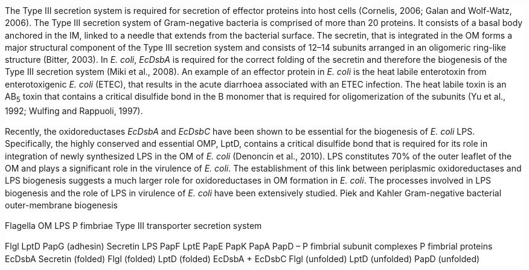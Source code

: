The Type III secretion system is required for secretion of effector proteins into host cells (Cornelis, 2006; Galan and Wolf-Watz, 2006). The Type III secretion system of Gram-negative bacteria is comprised of more than 20 proteins. It consists of a basal body anchored in the IM, linked to a needle that extends from the bacterial surface. The secretin, that is integrated in the OM forms a major structural component of the Type III secretion system and consists of 12–14 subunits arranged in an oligomeric ring-like structure (Bitter, 2003). In *E. coli*, *EcDsbA* is required for the correct folding of the secretin and therefore the biogenesis of the Type III secretion system (Miki et al., 2008). An example of an effector protein in *E. coli* is the heat labile enterotoxin from enterotoxigenic *E. coli* (ETEC), that results in the acute diarrhoea associated with an ETEC infection. The heat labile toxin is an AB<sub>5</sub> toxin that contains a critical disulfide bond in the B monomer that is required for oligomerization of the subunits (Yu et al., 1992; Wulfing and Rappuoli, 1997).

Recently, the oxidoreductases *EcDsbA* and *EcDsbC* have been shown to be essential for the biogenesis of *E. coli* LPS. Specifically, the highly conserved and essential OMP, LptD, contains a critical disulfide bond that is required for its role in integration of newly synthesized LPS in the OM of *E. coli* (Denoncin et al., 2010). LPS constitutes 70% of the outer leaflet of the OM and plays a significant role in the virulence of *E. coli*. The establishment of this link between periplasmic oxidoreductases and LPS biogenesis suggests a much larger role for oxidoreductases in OM formation in *E. coli*. The processes involved in LPS biogenesis and the role of LPS in virulence of *E. coli* have been extensively studied.
Piek and Kahler                                                                                             Gram-negative bacterial outer-membrane biogenesis

Flagella                                      OM LPS                                   P fimbriae                               Type III
                                                                                   transporter                                                                 secretion
                                                                                                                                                                system

Flgl                                           LptD                                    PapG (adhesin)                          Secretin
                                                                                   LPS                                       PapF
                                                                                   LptE                                      PapE
                                                                                                                          PapK
                                                                                                                          PapA
                                                                                                                          PapD –
                                                                                                                          P fimbrial
                                                                                                                          subunit
                                                                                                                          complexes
                                                                                                                          P fimbrial
                                                                                                                          proteins
                                                                                                                          EcDsbA
                                                                                                                          Secretin
                                                                                                                          (folded)
                                                                                                                          Flgl
                                                                                                                          (folded)
                                                                                                                          LptD
                                                                                                                          (folded)
                                                                                                                          EcDsbA
                                                                                                                          + 
                                                                                                                          EcDsbC
                                                                                                                          Flgl
                                                                                                                          (unfolded)
                                                                                                                          LptD
                                                                                                                          (unfolded)
                                                                                                                          PapD
                                                                                                                          (unfolded)